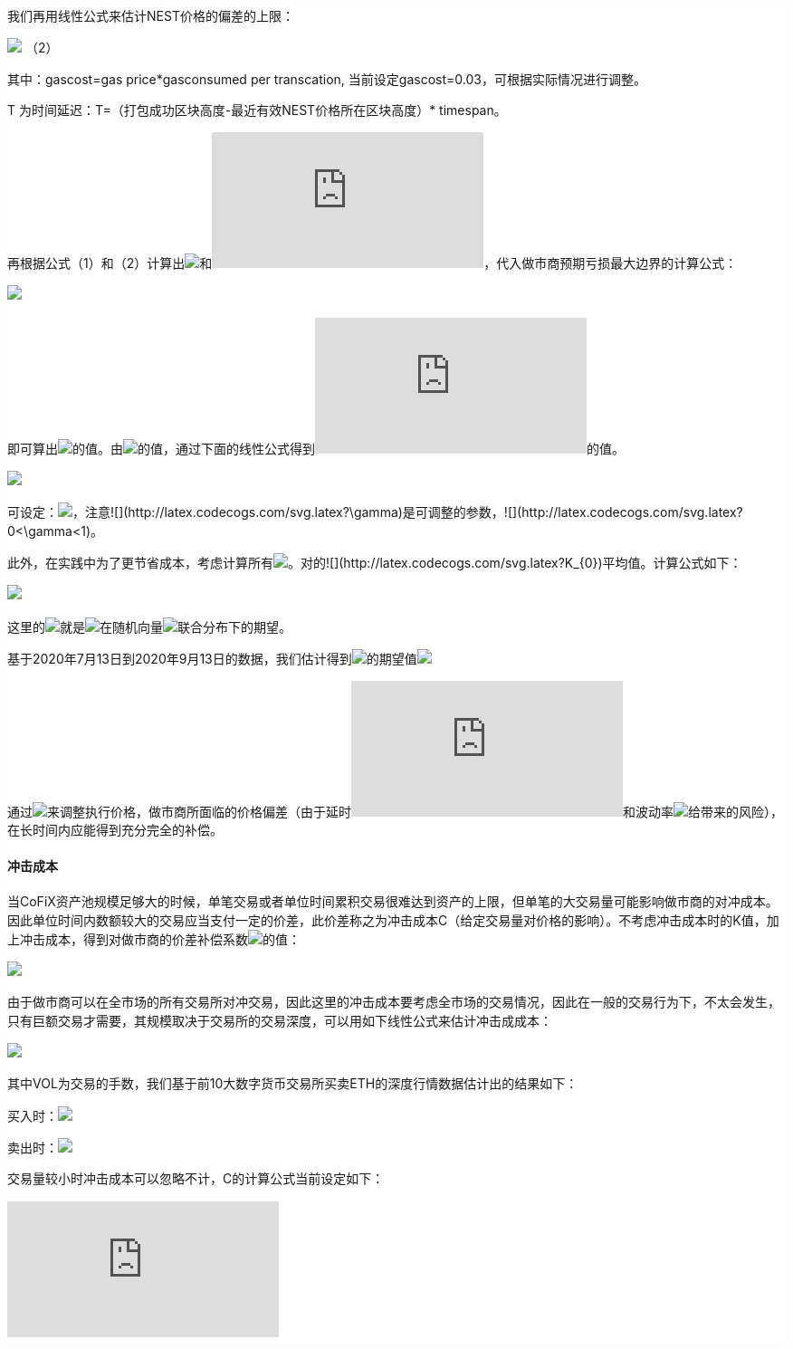 我们再用线性公式来估计NEST价格的偏差的上限：

![](http://latex.codecogs.com/svg.latex?a(\sigma)=-0.0014687&plus;19.8898*\sigma&plus;gascost/10) （2）

其中：gascost=gas price*gasconsumed per transcation, 当前设定gascost=0.03，可根据实际情况进行调整。

T 为时间延迟：T=（打包成功区块高度-最近有效NEST价格所在区块高度）* timespan。

再根据公式（1）和（2）计算出![](http://latex.codecogs.com/svg.latex?\sigma)和![](http://latex.codecogs.com/svg.latex?a)，代入做市商预期亏损最大边界的计算公式：

![](http://latex.codecogs.com/svg.latex?K_{0}=\frac{a}{1-a}&plus;\frac{1}{1-a}\frac{\sigma&space;\sqrt{2T}}{\sqrt{\pi&space;}})

即可算出![](http://latex.codecogs.com/svg.latex?K_{0})的值。由![](http://latex.codecogs.com/svg.latex?K_{0})的值，通过下面的线性公式得到![](http://latex.codecogs.com/svg.latex?K)的值。

![](http://latex.codecogs.com/svg.latex?K^{'}=\gamma*K_{0})

可设定：![](http://latex.codecogs.com/svg.latex?\gamma=0.5&space;)，注意![](http://latex.codecogs.com/svg.latex?\gamma)是可调整的参数，![](http://latex.codecogs.com/svg.latex?0<\gamma<1)。

此外，在实践中为了更节省成本，考虑计算所有![](http://latex.codecogs.com/svg.latex?(T,\sigma&space;))。对的![](http://latex.codecogs.com/svg.latex?K_{0})平均值。计算公式如下：

![](http://latex.codecogs.com/svg.latex?\bar{K}_{0}=E[K_{0}(T,\sigma)])

这里的![](http://latex.codecogs.com/svg.latex?\bar{K}_{0})就是![](http://latex.codecogs.com/svg.latex?K_{0})在随机向量![](http://latex.codecogs.com/svg.latex?(T,\sigma&space;))联合分布下的期望。

基于2020年7月13日到2020年9月13日的数据，我们估计得到![](http://latex.codecogs.com/svg.latex?K_{0})的期望值![](http://latex.codecogs.com/svg.latex?\bar{K}_{0}\approx0.005)

通过![](http://latex.codecogs.com/svg.latex?\bar{K}_{0})来调整执行价格，做市商所面临的价格偏差（由于延时![](http://latex.codecogs.com/svg.latex?T)和波动率![](http://latex.codecogs.com/svg.latex?\sigma)给带来的风险），在长时间内应能得到充分完全的补偿。

#### 冲击成本

当CoFiX资产池规模足够大的时候，单笔交易或者单位时间累积交易很难达到资产的上限，但单笔的大交易量可能影响做市商的对冲成本。因此单位时间内数额较大的交易应当支付一定的价差，此价差称之为冲击成本C（给定交易量对价格的影响）。不考虑冲击成本时的K值，加上冲击成本，得到对做市商的价差补偿系数![](http://latex.codecogs.com/svg.latex?K_{m})的值：

![](http://latex.codecogs.com/svg.latex?K_{m}=K&plus;C)

由于做市商可以在全市场的所有交易所对冲交易，因此这里的冲击成本要考虑全市场的交易情况，因此在一般的交易行为下，不太会发生，只有巨额交易才需要，其规模取决于交易所的交易深度，可以用如下线性公式来估计冲击成成本：

![](http://latex.codecogs.com/svg.latex?C=\alpha&plus;\beta*VOL)

其中VOL为交易的手数，我们基于前10大数字货币交易所买卖ETH的深度行情数据估计出的结果如下：

买入时：![](http://latex.codecogs.com/svg.latex?\alpha=2.570e-05,\beta=8.542e-07)

卖出时：![](http://latex.codecogs.com/svg.latex?\alpha=-1.171e-04,\beta=8.386e-07)

交易量较小时冲击成本可以忽略不计，C的计算公式当前设定如下：

![](http://latex.codecogs.com/svg.latex?c=%5Cleft%5C%7B%5Cbegin%7Bmatrix%7D0%20&%20VOL%3C500%20%5C%5C%5Calpha%20&plus;%5Cbeta%20*VOL%20&%20VOL%5Cgeq%20500%20%5C%5C%5Cend%7Bmatrix%7D%5Cright.)

